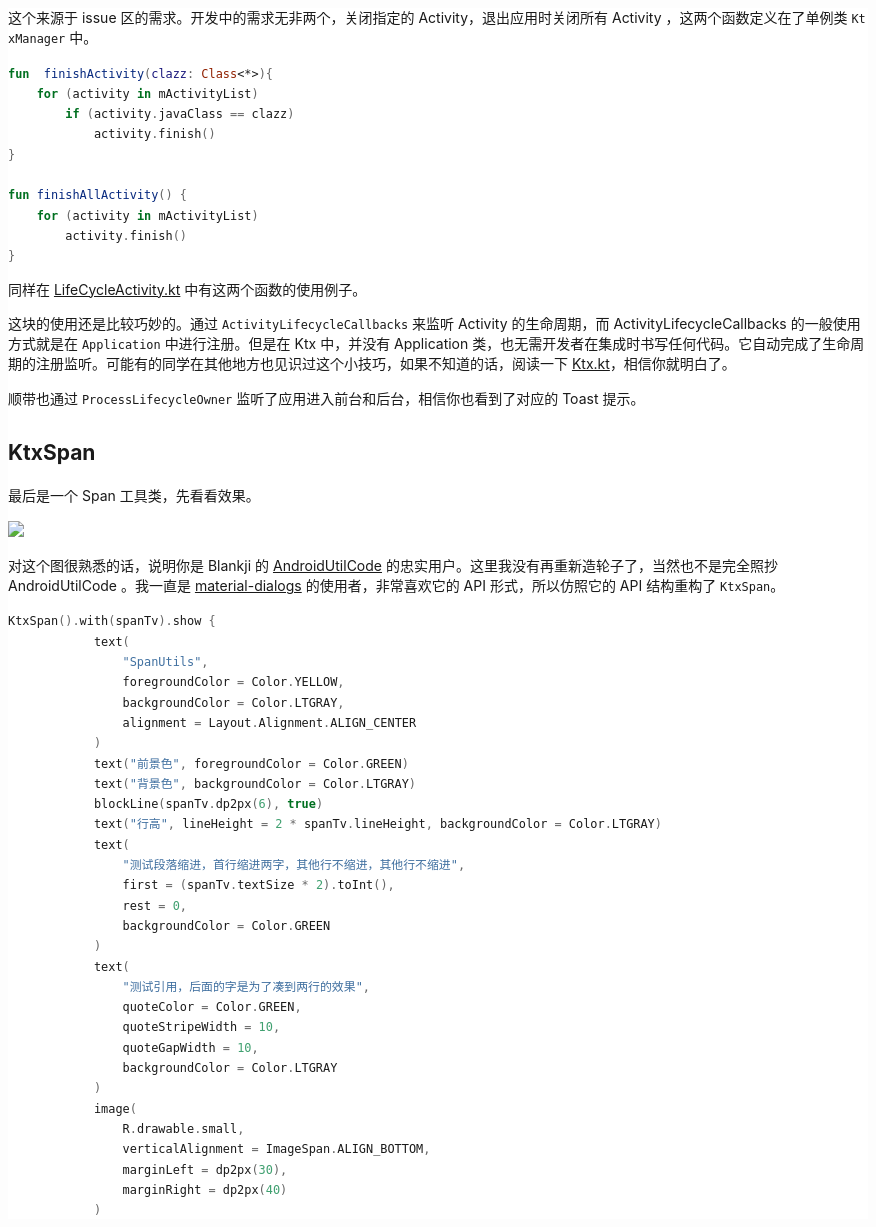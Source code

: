 这个来源于 issue 区的需求。开发中的需求无非两个，关闭指定的 Activity，退出应用时关闭所有 Activity ，这两个函数定义在了单例类 `KtxManager` 中。

```kotlin
fun  finishActivity(clazz: Class<*>){
    for (activity in mActivityList)
        if (activity.javaClass == clazz)
            activity.finish()
}

fun finishAllActivity() {
    for (activity in mActivityList)
        activity.finish()
}
```

同样在 [LifeCycleActivity.kt](https://github.com/lulululbj/AndroidUtilCodeKTX/blob/master/app/src/main/java/luyao/util/ktx/ui/LifeCycleActivity.kt) 中有这两个函数的使用例子。

这块的使用还是比较巧妙的。通过 `ActivityLifecycleCallbacks` 来监听 Activity 的生命周期，而 ActivityLifecycleCallbacks 的一般使用方式就是在 `Application` 中进行注册。但是在 Ktx 中，并没有 Application 类，也无需开发者在集成时书写任何代码。它自动完成了生命周期的注册监听。可能有的同学在其他地方也见识过这个小技巧，如果不知道的话，阅读一下 [Ktx.kt](https://github.com/lulululbj/AndroidUtilCodeKTX/blob/master/ktx/src/main/java/luyao/util/ktx/Ktx.kt)，相信你就明白了。

顺带也通过 `ProcessLifecycleOwner` 监听了应用进入前台和后台，相信你也看到了对应的 Toast 提示。

## KtxSpan

最后是一个 Span 工具类，先看看效果。


![](https://user-gold-cdn.xitu.io/2019/8/17/16c9f1c83d831060?w=2048&h=1534&f=jpeg&s=296756)

对这个图很熟悉的话，说明你是 Blankji 的 [AndroidUtilCode](https://github.com/Blankj/AndroidUtilCode/) 的忠实用户。这里我没有再重新造轮子了，当然也不是完全照抄 AndroidUtilCode 。我一直是 [material-dialogs](https://github.com/afollestad/material-dialogs/) 的使用者，非常喜欢它的 API 形式，所以仿照它的 API 结构重构了 `KtxSpan`。

```kotlin
KtxSpan().with(spanTv).show {
            text(
                "SpanUtils",
                foregroundColor = Color.YELLOW,
                backgroundColor = Color.LTGRAY,
                alignment = Layout.Alignment.ALIGN_CENTER
            )
            text("前景色", foregroundColor = Color.GREEN)
            text("背景色", backgroundColor = Color.LTGRAY)
            blockLine(spanTv.dp2px(6), true)
            text("行高", lineHeight = 2 * spanTv.lineHeight, backgroundColor = Color.LTGRAY)
            text(
                "测试段落缩进，首行缩进两字，其他行不缩进，其他行不缩进",
                first = (spanTv.textSize * 2).toInt(),
                rest = 0,
                backgroundColor = Color.GREEN
            )
            text(
                "测试引用，后面的字是为了凑到两行的效果",
                quoteColor = Color.GREEN,
                quoteStripeWidth = 10,
                quoteGapWidth = 10,
                backgroundColor = Color.LTGRAY
            )
            image(
                R.drawable.small,
                verticalAlignment = ImageSpan.ALIGN_BOTTOM,
                marginLeft = dp2px(30),
                marginRight = dp2px(40)
            )
```